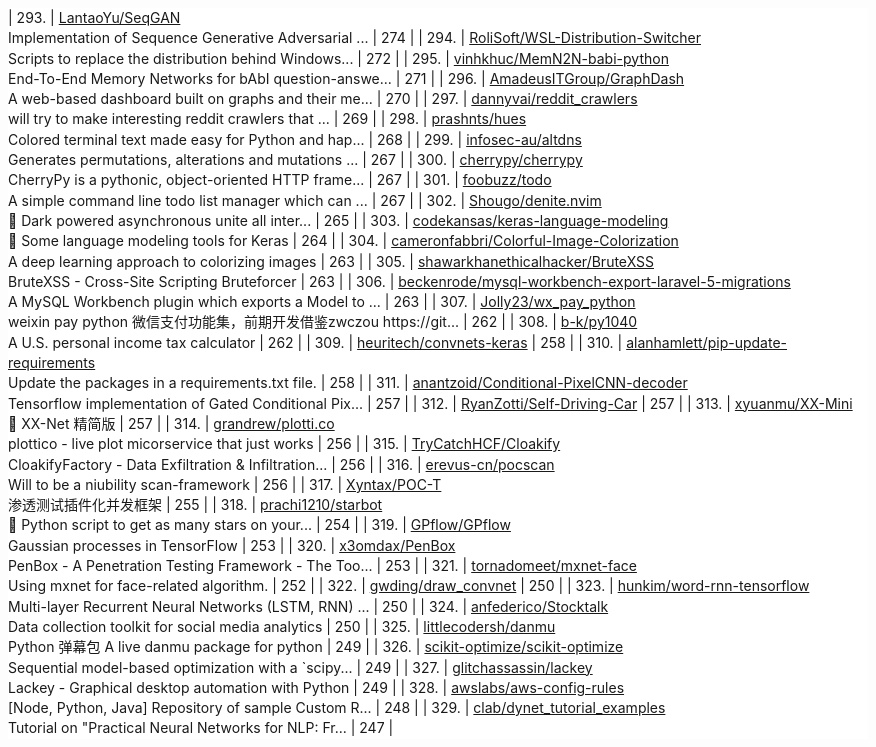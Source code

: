 | 293. | [LantaoYu/SeqGAN](https://github.com/LantaoYu/SeqGAN) <br/>Implementation of Sequence Generative Adversarial ... | 274 |
| 294. | [RoliSoft/WSL-Distribution-Switcher](https://github.com/RoliSoft/WSL-Distribution-Switcher) <br/>Scripts to replace the distribution behind Windows... | 272 |
| 295. | [vinhkhuc/MemN2N-babi-python](https://github.com/vinhkhuc/MemN2N-babi-python) <br/>End-To-End Memory Networks for bAbI question-answe... | 271 |
| 296. | [AmadeusITGroup/GraphDash](https://github.com/AmadeusITGroup/GraphDash) <br/>A web-based dashboard built on graphs and their me... | 270 |
| 297. | [dannyvai/reddit_crawlers](https://github.com/dannyvai/reddit_crawlers) <br/>will try to make interesting reddit crawlers that ... | 269 |
| 298. | [prashnts/hues](https://github.com/prashnts/hues) <br/>Colored terminal text made easy for Python and hap... | 268 |
| 299. | [infosec-au/altdns](https://github.com/infosec-au/altdns) <br/>Generates permutations, alterations and mutations ... | 267 |
| 300. | [cherrypy/cherrypy](https://github.com/cherrypy/cherrypy) <br/>CherryPy is a pythonic, object-oriented HTTP frame... | 267 |
| 301. | [foobuzz/todo](https://github.com/foobuzz/todo) <br/>A simple command line todo list manager which can ... | 267 |
| 302. | [Shougo/denite.nvim](https://github.com/Shougo/denite.nvim) <br/>:dragon: Dark powered asynchronous unite all inter... | 265 |
| 303. | [codekansas/keras-language-modeling](https://github.com/codekansas/keras-language-modeling) <br/>:book: Some language modeling tools for Keras | 264 |
| 304. | [cameronfabbri/Colorful-Image-Colorization](https://github.com/cameronfabbri/Colorful-Image-Colorization) <br/>A deep learning approach to colorizing images | 263 |
| 305. | [shawarkhanethicalhacker/BruteXSS](https://github.com/shawarkhanethicalhacker/BruteXSS) <br/>BruteXSS - Cross-Site Scripting Bruteforcer | 263 |
| 306. | [beckenrode/mysql-workbench-export-laravel-5-migrations](https://github.com/beckenrode/mysql-workbench-export-laravel-5-migrations) <br/>A MySQL Workbench plugin which exports a Model to ... | 263 |
| 307. | [Jolly23/wx_pay_python](https://github.com/Jolly23/wx_pay_python) <br/>weixin pay python 微信支付功能集，前期开发借鉴zwczou https://git... | 262 |
| 308. | [b-k/py1040](https://github.com/b-k/py1040) <br/>A U.S. personal income tax calculator | 262 |
| 309. | [heuritech/convnets-keras](https://github.com/heuritech/convnets-keras)  | 258 |
| 310. | [alanhamlett/pip-update-requirements](https://github.com/alanhamlett/pip-update-requirements) <br/>Update the packages in a requirements.txt file. | 258 |
| 311. | [anantzoid/Conditional-PixelCNN-decoder](https://github.com/anantzoid/Conditional-PixelCNN-decoder) <br/>Tensorflow implementation of Gated Conditional Pix... | 257 |
| 312. | [RyanZotti/Self-Driving-Car](https://github.com/RyanZotti/Self-Driving-Car)  | 257 |
| 313. | [xyuanmu/XX-Mini](https://github.com/xyuanmu/XX-Mini) <br/>:ghost: XX-Net 精简版 | 257 |
| 314. | [grandrew/plotti.co](https://github.com/grandrew/plotti.co) <br/>plottico - live plot micorservice that just works | 256 |
| 315. | [TryCatchHCF/Cloakify](https://github.com/TryCatchHCF/Cloakify) <br/>CloakifyFactory - Data Exfiltration & Infiltration... | 256 |
| 316. | [erevus-cn/pocscan](https://github.com/erevus-cn/pocscan) <br/>Will to be a niubility scan-framework | 256 |
| 317. | [Xyntax/POC-T](https://github.com/Xyntax/POC-T) <br/>渗透测试插件化并发框架 | 255 |
| 318. | [prachi1210/starbot](https://github.com/prachi1210/starbot) <br/>:star2: Python script to get as many stars on your... | 254 |
| 319. | [GPflow/GPflow](https://github.com/GPflow/GPflow) <br/>Gaussian processes in TensorFlow | 253 |
| 320. | [x3omdax/PenBox](https://github.com/x3omdax/PenBox) <br/>PenBox - A Penetration Testing Framework - The Too... | 253 |
| 321. | [tornadomeet/mxnet-face](https://github.com/tornadomeet/mxnet-face) <br/>Using mxnet for face-related  algorithm. | 252 |
| 322. | [gwding/draw_convnet](https://github.com/gwding/draw_convnet)  | 250 |
| 323. | [hunkim/word-rnn-tensorflow](https://github.com/hunkim/word-rnn-tensorflow) <br/>Multi-layer Recurrent Neural Networks (LSTM, RNN) ... | 250 |
| 324. | [anfederico/Stocktalk](https://github.com/anfederico/Stocktalk) <br/>Data collection toolkit for social media analytics | 250 |
| 325. | [littlecodersh/danmu](https://github.com/littlecodersh/danmu) <br/>Python 弹幕包 A live danmu package for python | 249 |
| 326. | [scikit-optimize/scikit-optimize](https://github.com/scikit-optimize/scikit-optimize) <br/>Sequential model-based optimization with a  `scipy... | 249 |
| 327. | [glitchassassin/lackey](https://github.com/glitchassassin/lackey) <br/>Lackey - Graphical desktop automation with Python | 249 |
| 328. | [awslabs/aws-config-rules](https://github.com/awslabs/aws-config-rules) <br/>[Node, Python, Java] Repository of sample Custom R... | 248 |
| 329. | [clab/dynet_tutorial_examples](https://github.com/clab/dynet_tutorial_examples) <br/>Tutorial on "Practical Neural Networks for NLP: Fr... | 247 |